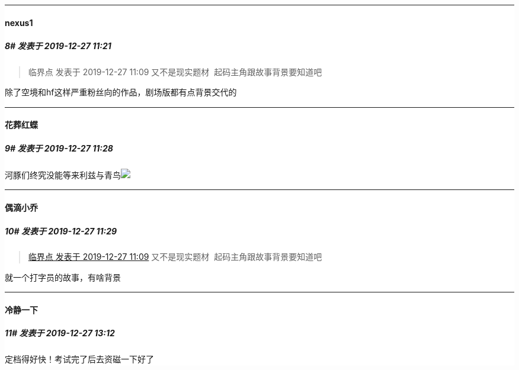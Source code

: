 





-----

####  nexus1  
##### 8#       发表于 2019-12-27 11:21



<blockquote>临界点 发表于 2019-12-27 11:09
又不是现实题材  起码主角跟故事背景要知道吧</blockquote>
除了空境和hf这样严重粉丝向的作品，剧场版都有点背景交代的







-----

####  花葬红蝶  
##### 9#       发表于 2019-12-27 11:28




河豚们终究没能等来利兹与青鸟<img src="https://static.saraba1st.com/image/smiley/face2017/049.png" referrerpolicy="no-referrer">







-----

####  偶滴小乔  
##### 10#       发表于 2019-12-27 11:29



<blockquote><a href="httphttps://bbs.saraba1st.com/2b/forum.php?mod=redirect&amp;goto=findpost&amp;pid=46000833&amp;ptid=1905844" target="_blank">临界点 发表于 2019-12-27 11:09</a>
又不是现实题材  起码主角跟故事背景要知道吧</blockquote>
就一个打字员的故事，有啥背景







-----

####  冷静一下  
##### 11#       发表于 2019-12-27 13:12




定档得好快！考试完了后去资磁一下好了

